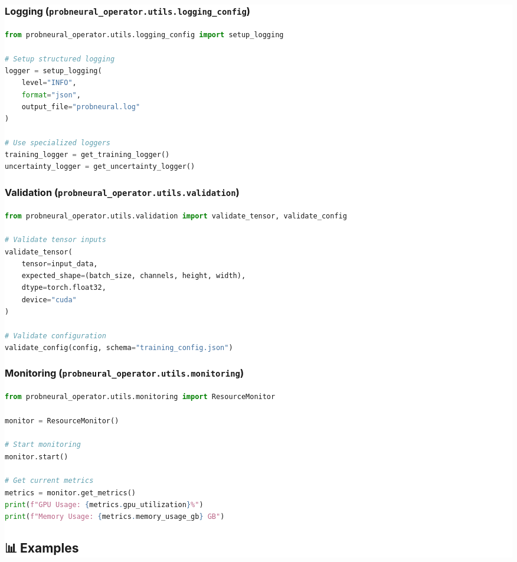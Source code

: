 ### Logging (`probneural_operator.utils.logging_config`)

```python
from probneural_operator.utils.logging_config import setup_logging

# Setup structured logging
logger = setup_logging(
    level="INFO",
    format="json",
    output_file="probneural.log"
)

# Use specialized loggers
training_logger = get_training_logger()
uncertainty_logger = get_uncertainty_logger()
```

### Validation (`probneural_operator.utils.validation`)

```python
from probneural_operator.utils.validation import validate_tensor, validate_config

# Validate tensor inputs
validate_tensor(
    tensor=input_data,
    expected_shape=(batch_size, channels, height, width),
    dtype=torch.float32,
    device="cuda"
)

# Validate configuration
validate_config(config, schema="training_config.json")
```

### Monitoring (`probneural_operator.utils.monitoring`)

```python
from probneural_operator.utils.monitoring import ResourceMonitor

monitor = ResourceMonitor()

# Start monitoring
monitor.start()

# Get current metrics
metrics = monitor.get_metrics()
print(f"GPU Usage: {metrics.gpu_utilization}%")
print(f"Memory Usage: {metrics.memory_usage_gb} GB")
```

## 📊 Examples
